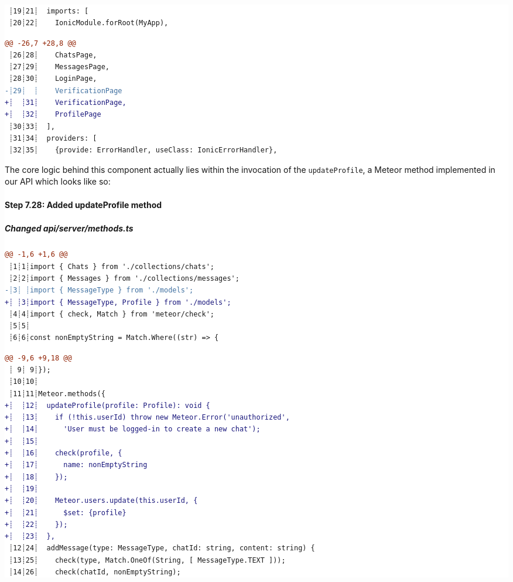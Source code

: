 ```diff
 ┊19┊21┊  imports: [
 ┊20┊22┊    IonicModule.forRoot(MyApp),
```
```diff
@@ -26,7 +28,8 @@
 ┊26┊28┊    ChatsPage,
 ┊27┊29┊    MessagesPage,
 ┊28┊30┊    LoginPage,
-┊29┊  ┊    VerificationPage
+┊  ┊31┊    VerificationPage,
+┊  ┊32┊    ProfilePage
 ┊30┊33┊  ],
 ┊31┊34┊  providers: [
 ┊32┊35┊    {provide: ErrorHandler, useClass: IonicErrorHandler},
```
[}]: #

The core logic behind this component actually lies within the invocation of the `updateProfile`, a Meteor method implemented in our API which looks like so:

[{]: <helper> (diff_step 7.28)
#### Step 7.28: Added updateProfile method

##### Changed api/server/methods.ts
```diff
@@ -1,6 +1,6 @@
 ┊1┊1┊import { Chats } from './collections/chats';
 ┊2┊2┊import { Messages } from './collections/messages';
-┊3┊ ┊import { MessageType } from './models';
+┊ ┊3┊import { MessageType, Profile } from './models';
 ┊4┊4┊import { check, Match } from 'meteor/check';
 ┊5┊5┊
 ┊6┊6┊const nonEmptyString = Match.Where((str) => {
```
```diff
@@ -9,6 +9,18 @@
 ┊ 9┊ 9┊});
 ┊10┊10┊
 ┊11┊11┊Meteor.methods({
+┊  ┊12┊  updateProfile(profile: Profile): void {
+┊  ┊13┊    if (!this.userId) throw new Meteor.Error('unauthorized',
+┊  ┊14┊      'User must be logged-in to create a new chat');
+┊  ┊15┊
+┊  ┊16┊    check(profile, {
+┊  ┊17┊      name: nonEmptyString
+┊  ┊18┊    });
+┊  ┊19┊
+┊  ┊20┊    Meteor.users.update(this.userId, {
+┊  ┊21┊      $set: {profile}
+┊  ┊22┊    });
+┊  ┊23┊  },
 ┊12┊24┊  addMessage(type: MessageType, chatId: string, content: string) {
 ┊13┊25┊    check(type, Match.OneOf(String, [ MessageType.TEXT ]));
 ┊14┊26┊    check(chatId, nonEmptyString);
```
[}]: #


[{]: <region> (header)
[{]: <region> (body)
[{]: <helper> (diff_step 7.2)
[{]: <helper> (diff_step 7.3)
[{]: <helper> (diff_step 7.4)
[{]: <helper> (diff_step 7.6)
[{]: <helper> (diff_step 7.7)
[{]: <helper> (diff_step 7.8)
[{]: <helper> (diff_step 7.9)
[{]: <helper> (diff_step 7.10)
[{]: <helper> (diff_step 7.11)
[{]: <helper> (diff_step 7.12)
[{]: <helper> (diff_step 7.13)
[{]: <helper> (diff_step 7.14)
[{]: <helper> (diff_step 7.15)
[{]: <helper> (diff_step 7.16)
[{]: <helper> (diff_step 7.17)
[{]: <helper> (diff_step 7.18)
[{]: <helper> (diff_step 7.19)
[{]: <helper> (diff_step 7.20)
[{]: <helper> (diff_step 7.21)
[{]: <helper> (diff_step 7.23)
[{]: <helper> (diff_step 7.24)
[{]: <helper> (diff_step 7.25)
[{]: <helper> (diff_step 7.26)
[{]: <helper> (diff_step 7.27)
[{]: <helper> (diff_step 7.29)
[{]: <helper> (diff_step 7.30)
[{]: <helper> (diff_step 7.31)
[{]: <helper> (diff_step 7.32)
[{]: <helper> (diff_step 7.33)
[{]: <helper> (diff_step 7.34)
[{]: <helper> (diff_step 7.35)
[{]: <helper> (diff_step 7.36)
[{]: <helper> (diff_step 7.37)
[{]: <helper> (diff_step 7.38)
[{]: <region> (footer)
[{]: <helper> (nav_step)